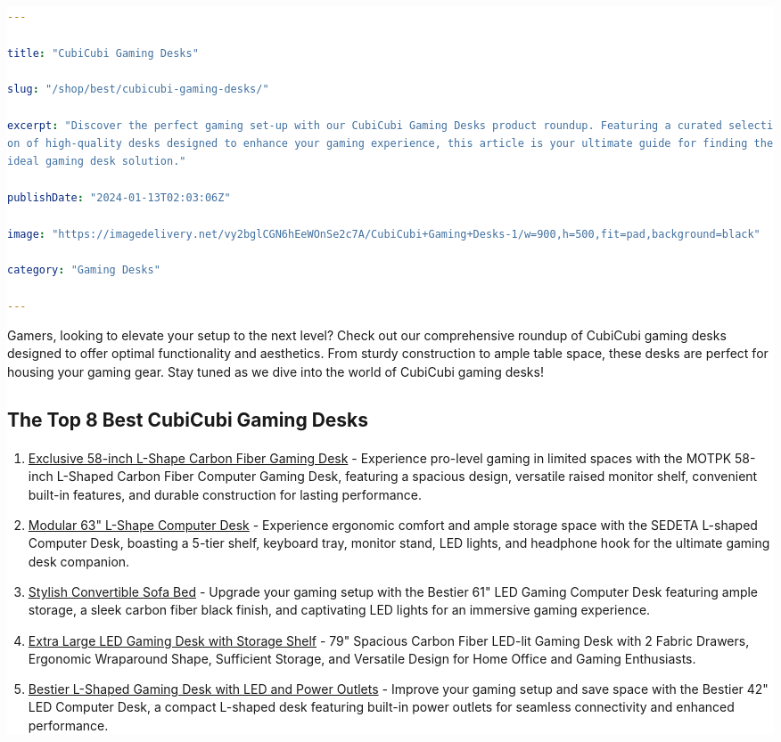 ```yaml
---

title: "CubiCubi Gaming Desks"

slug: "/shop/best/cubicubi-gaming-desks/"

excerpt: "Discover the perfect gaming set-up with our CubiCubi Gaming Desks product roundup. Featuring a curated selection of high-quality desks designed to enhance your gaming experience, this article is your ultimate guide for finding the ideal gaming desk solution."

publishDate: "2024-01-13T02:03:06Z"

image: "https://imagedelivery.net/vy2bglCGN6hEeWOnSe2c7A/CubiCubi+Gaming+Desks-1/w=900,h=500,fit=pad,background=black"

category: "Gaming Desks"

---
```


Gamers, looking to elevate your setup to the next level? Check out our comprehensive roundup of CubiCubi gaming desks designed to offer optimal functionality and aesthetics. From sturdy construction to ample table space, these desks are perfect for housing your gaming gear. Stay tuned as we dive into the world of CubiCubi gaming desks! 


## The Top 8 Best CubiCubi Gaming Desks

1. [Exclusive 58-inch L-Shape Carbon Fiber Gaming Desk](https://serp.ly/@serpgames/amazon/cubicubi-gaming-desks?utm\_source=serpgames&utm\_medium=organic&utm\_campaign=website) - Experience pro-level gaming in limited spaces with the MOTPK 58-inch L-Shaped Carbon Fiber Computer Gaming Desk, featuring a spacious design, versatile raised monitor shelf, convenient built-in features, and durable construction for lasting performance.

2. [Modular 63" L-Shape Computer Desk](https://serp.ly/@serpgames/amazon/cubicubi-gaming-desks?utm\_source=serpgames&utm\_medium=organic&utm\_campaign=website) - Experience ergonomic comfort and ample storage space with the SEDETA L-shaped Computer Desk, boasting a 5-tier shelf, keyboard tray, monitor stand, LED lights, and headphone hook for the ultimate gaming desk companion.

3. [Stylish Convertible Sofa Bed](https://serp.ly/@serpgames/amazon/cubicubi-gaming-desks?utm\_source=serpgames&utm\_medium=organic&utm\_campaign=website) - Upgrade your gaming setup with the Bestier 61" LED Gaming Computer Desk featuring ample storage, a sleek carbon fiber black finish, and captivating LED lights for an immersive gaming experience.

4. [Extra Large LED Gaming Desk with Storage Shelf](https://serp.ly/@serpgames/amazon/cubicubi-gaming-desks?utm\_source=serpgames&utm\_medium=organic&utm\_campaign=website) - 79" Spacious Carbon Fiber LED-lit Gaming Desk with 2 Fabric Drawers, Ergonomic Wraparound Shape, Sufficient Storage, and Versatile Design for Home Office and Gaming Enthusiasts.

5. [Bestier L-Shaped Gaming Desk with LED and Power Outlets](https://serp.ly/@serpgames/amazon/cubicubi-gaming-desks?utm\_source=serpgames&utm\_medium=organic&utm\_campaign=website) - Improve your gaming setup and save space with the Bestier 42" LED Computer Desk, a compact L-shaped desk featuring built-in power outlets for seamless connectivity and enhanced performance.
